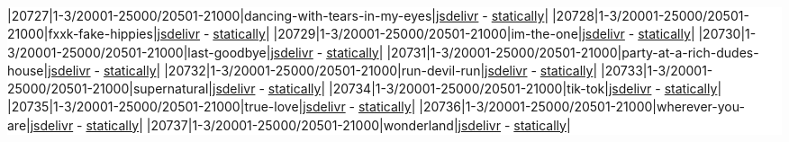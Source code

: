 |20727|1-3/20001-25000/20501-21000|dancing-with-tears-in-my-eyes|[jsdelivr](https://cdn.jsdelivr.net/gh/dbchord/webp-c-600x600_1-3/20001-25000/20501-21000/dancing-with-tears-in-my-eyes.webp) - [statically](https://cdn.statically.io/gh/dbchord/webp-c-600x600_1-3/img/20001-25000/20501-21000/dancing-with-tears-in-my-eyes.webp)|
|20728|1-3/20001-25000/20501-21000|fxxk-fake-hippies|[jsdelivr](https://cdn.jsdelivr.net/gh/dbchord/webp-c-600x600_1-3/20001-25000/20501-21000/fxxk-fake-hippies.webp) - [statically](https://cdn.statically.io/gh/dbchord/webp-c-600x600_1-3/img/20001-25000/20501-21000/fxxk-fake-hippies.webp)|
|20729|1-3/20001-25000/20501-21000|im-the-one|[jsdelivr](https://cdn.jsdelivr.net/gh/dbchord/webp-c-600x600_1-3/20001-25000/20501-21000/im-the-one.webp) - [statically](https://cdn.statically.io/gh/dbchord/webp-c-600x600_1-3/img/20001-25000/20501-21000/im-the-one.webp)|
|20730|1-3/20001-25000/20501-21000|last-goodbye|[jsdelivr](https://cdn.jsdelivr.net/gh/dbchord/webp-c-600x600_1-3/20001-25000/20501-21000/last-goodbye.webp) - [statically](https://cdn.statically.io/gh/dbchord/webp-c-600x600_1-3/img/20001-25000/20501-21000/last-goodbye.webp)|
|20731|1-3/20001-25000/20501-21000|party-at-a-rich-dudes-house|[jsdelivr](https://cdn.jsdelivr.net/gh/dbchord/webp-c-600x600_1-3/20001-25000/20501-21000/party-at-a-rich-dudes-house.webp) - [statically](https://cdn.statically.io/gh/dbchord/webp-c-600x600_1-3/img/20001-25000/20501-21000/party-at-a-rich-dudes-house.webp)|
|20732|1-3/20001-25000/20501-21000|run-devil-run|[jsdelivr](https://cdn.jsdelivr.net/gh/dbchord/webp-c-600x600_1-3/20001-25000/20501-21000/run-devil-run.webp) - [statically](https://cdn.statically.io/gh/dbchord/webp-c-600x600_1-3/img/20001-25000/20501-21000/run-devil-run.webp)|
|20733|1-3/20001-25000/20501-21000|supernatural|[jsdelivr](https://cdn.jsdelivr.net/gh/dbchord/webp-c-600x600_1-3/20001-25000/20501-21000/supernatural.webp) - [statically](https://cdn.statically.io/gh/dbchord/webp-c-600x600_1-3/img/20001-25000/20501-21000/supernatural.webp)|
|20734|1-3/20001-25000/20501-21000|tik-tok|[jsdelivr](https://cdn.jsdelivr.net/gh/dbchord/webp-c-600x600_1-3/20001-25000/20501-21000/tik-tok.webp) - [statically](https://cdn.statically.io/gh/dbchord/webp-c-600x600_1-3/img/20001-25000/20501-21000/tik-tok.webp)|
|20735|1-3/20001-25000/20501-21000|true-love|[jsdelivr](https://cdn.jsdelivr.net/gh/dbchord/webp-c-600x600_1-3/20001-25000/20501-21000/true-love.webp) - [statically](https://cdn.statically.io/gh/dbchord/webp-c-600x600_1-3/img/20001-25000/20501-21000/true-love.webp)|
|20736|1-3/20001-25000/20501-21000|wherever-you-are|[jsdelivr](https://cdn.jsdelivr.net/gh/dbchord/webp-c-600x600_1-3/20001-25000/20501-21000/wherever-you-are.webp) - [statically](https://cdn.statically.io/gh/dbchord/webp-c-600x600_1-3/img/20001-25000/20501-21000/wherever-you-are.webp)|
|20737|1-3/20001-25000/20501-21000|wonderland|[jsdelivr](https://cdn.jsdelivr.net/gh/dbchord/webp-c-600x600_1-3/20001-25000/20501-21000/wonderland.webp) - [statically](https://cdn.statically.io/gh/dbchord/webp-c-600x600_1-3/img/20001-25000/20501-21000/wonderland.webp)|
